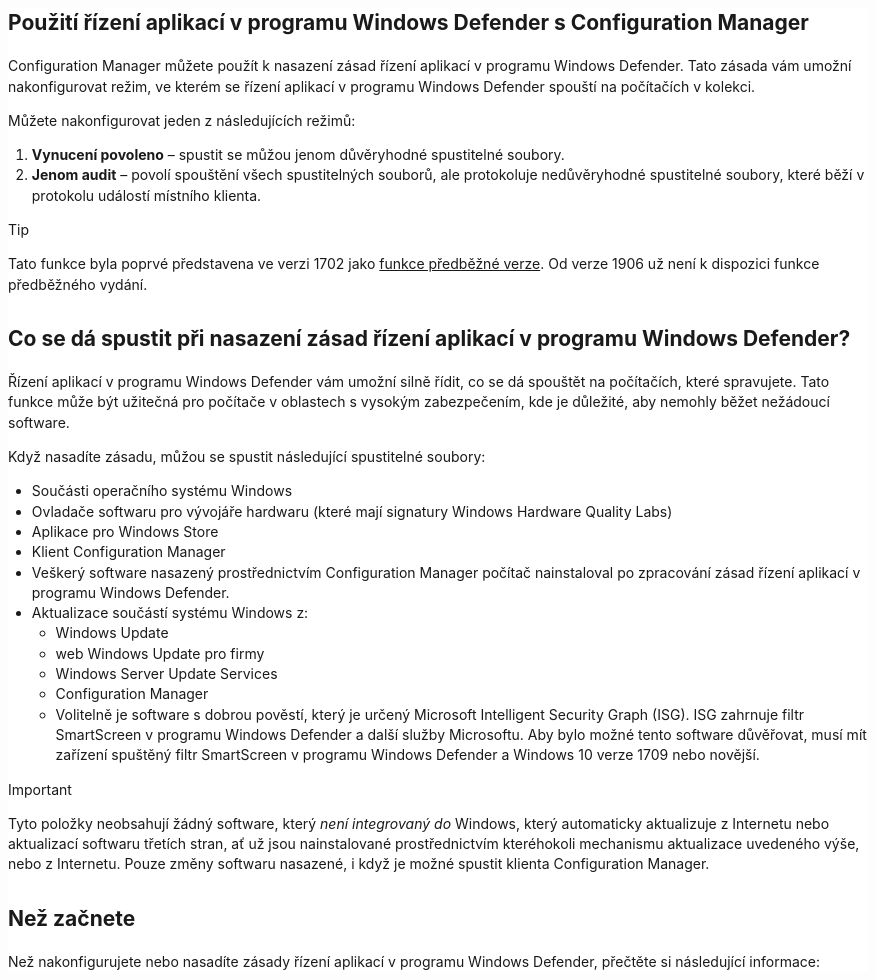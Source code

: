 ## <a name="using-windows-defender-application-control-with-configuration-manager"></a>Použití řízení aplikací v programu Windows Defender s Configuration Manager

Configuration Manager můžete použít k nasazení zásad řízení aplikací v programu Windows Defender. Tato zásada vám umožní nakonfigurovat režim, ve kterém se řízení aplikací v programu Windows Defender spouští na počítačích v kolekci. 

Můžete nakonfigurovat jeden z následujících režimů:

1. **Vynucení povoleno** – spustit se můžou jenom důvěryhodné spustitelné soubory.
2. **Jenom audit** – povolí spouštění všech spustitelných souborů, ale protokoluje nedůvěryhodné spustitelné soubory, které běží v protokolu událostí místního klienta.

> [!Tip]  
> Tato funkce byla poprvé představena ve verzi 1702 jako [funkce předběžné verze](../../core/servers/manage/pre-release-features.md). Od verze 1906 už není k dispozici funkce předběžného vydání.  

## <a name="what-can-run-when-you-deploy-a-windows-defender-application-control-policy"></a>Co se dá spustit při nasazení zásad řízení aplikací v programu Windows Defender?

Řízení aplikací v programu Windows Defender vám umožní silně řídit, co se dá spouštět na počítačích, které spravujete. Tato funkce může být užitečná pro počítače v oblastech s vysokým zabezpečením, kde je důležité, aby nemohly běžet nežádoucí software.

Když nasadíte zásadu, můžou se spustit následující spustitelné soubory:

- Součásti operačního systému Windows
- Ovladače softwaru pro vývojáře hardwaru (které mají signatury Windows Hardware Quality Labs)
- Aplikace pro Windows Store
- Klient Configuration Manager 
- Veškerý software nasazený prostřednictvím Configuration Manager počítač nainstaloval po zpracování zásad řízení aplikací v programu Windows Defender. 
- Aktualizace součástí systému Windows z:
    - Windows Update
    - web Windows Update pro firmy
    - Windows Server Update Services
    - Configuration Manager
    - Volitelně je software s dobrou pověstí, který je určený Microsoft Intelligent Security Graph (ISG). ISG zahrnuje filtr SmartScreen v programu Windows Defender a další služby Microsoftu. Aby bylo možné tento software důvěřovat, musí mít zařízení spuštěný filtr SmartScreen v programu Windows Defender a Windows 10 verze 1709 nebo novější.

>[!IMPORTANT]
>Tyto položky neobsahují žádný software, který *není integrovaný do* Windows, který automaticky aktualizuje z Internetu nebo aktualizací softwaru třetích stran, ať už jsou nainstalované prostřednictvím kteréhokoli mechanismu aktualizace uvedeného výše, nebo z Internetu. Pouze změny softwaru nasazené, i když je možné spustit klienta Configuration Manager.

## <a name="before-you-start"></a>Než začnete

Než nakonfigurujete nebo nasadíte zásady řízení aplikací v programu Windows Defender, přečtěte si následující informace:
